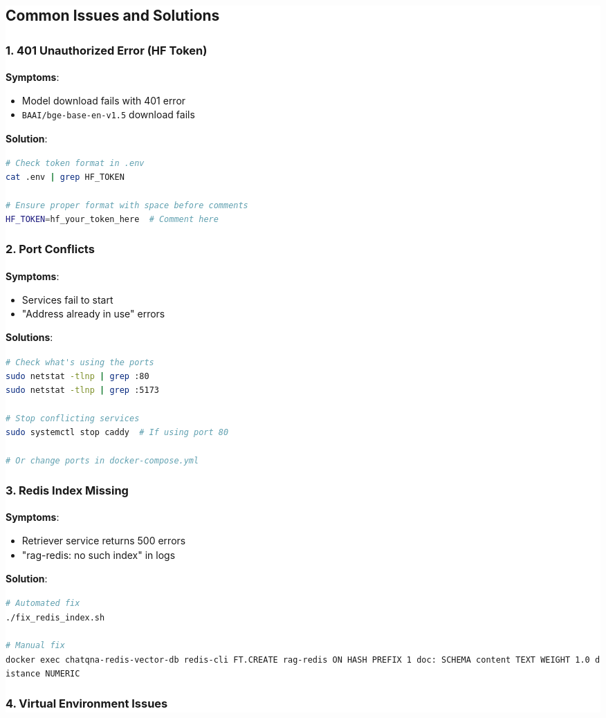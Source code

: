 ## Common Issues and Solutions

### 1. 401 Unauthorized Error (HF Token)

**Symptoms**: 
- Model download fails with 401 error
- `BAAI/bge-base-en-v1.5` download fails

**Solution**:
```bash
# Check token format in .env
cat .env | grep HF_TOKEN

# Ensure proper format with space before comments
HF_TOKEN=hf_your_token_here  # Comment here
```

### 2. Port Conflicts

**Symptoms**:
- Services fail to start
- "Address already in use" errors

**Solutions**:
```bash
# Check what's using the ports
sudo netstat -tlnp | grep :80
sudo netstat -tlnp | grep :5173

# Stop conflicting services
sudo systemctl stop caddy  # If using port 80

# Or change ports in docker-compose.yml
```

### 3. Redis Index Missing

**Symptoms**:
- Retriever service returns 500 errors
- "rag-redis: no such index" in logs

**Solution**:
```bash
# Automated fix
./fix_redis_index.sh

# Manual fix
docker exec chatqna-redis-vector-db redis-cli FT.CREATE rag-redis ON HASH PREFIX 1 doc: SCHEMA content TEXT WEIGHT 1.0 distance NUMERIC
```

### 4. Virtual Environment Issues
